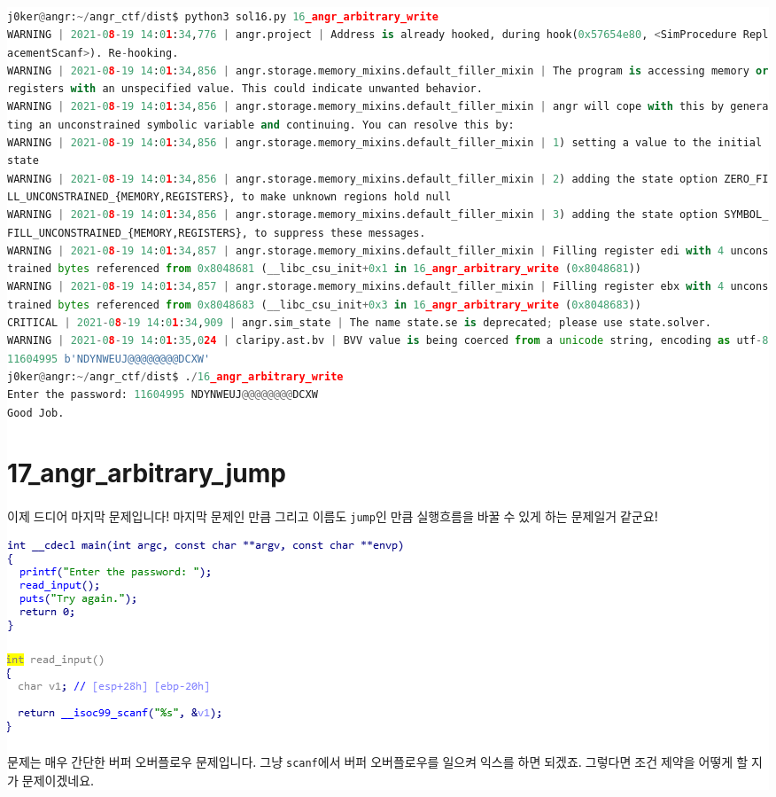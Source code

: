 ```python
j0ker@angr:~/angr_ctf/dist$ python3 sol16.py 16_angr_arbitrary_write 
WARNING | 2021-08-19 14:01:34,776 | angr.project | Address is already hooked, during hook(0x57654e80, <SimProcedure ReplacementScanf>). Re-hooking.
WARNING | 2021-08-19 14:01:34,856 | angr.storage.memory_mixins.default_filler_mixin | The program is accessing memory or registers with an unspecified value. This could indicate unwanted behavior.
WARNING | 2021-08-19 14:01:34,856 | angr.storage.memory_mixins.default_filler_mixin | angr will cope with this by generating an unconstrained symbolic variable and continuing. You can resolve this by:
WARNING | 2021-08-19 14:01:34,856 | angr.storage.memory_mixins.default_filler_mixin | 1) setting a value to the initial state
WARNING | 2021-08-19 14:01:34,856 | angr.storage.memory_mixins.default_filler_mixin | 2) adding the state option ZERO_FILL_UNCONSTRAINED_{MEMORY,REGISTERS}, to make unknown regions hold null
WARNING | 2021-08-19 14:01:34,856 | angr.storage.memory_mixins.default_filler_mixin | 3) adding the state option SYMBOL_FILL_UNCONSTRAINED_{MEMORY,REGISTERS}, to suppress these messages.
WARNING | 2021-08-19 14:01:34,857 | angr.storage.memory_mixins.default_filler_mixin | Filling register edi with 4 unconstrained bytes referenced from 0x8048681 (__libc_csu_init+0x1 in 16_angr_arbitrary_write (0x8048681))
WARNING | 2021-08-19 14:01:34,857 | angr.storage.memory_mixins.default_filler_mixin | Filling register ebx with 4 unconstrained bytes referenced from 0x8048683 (__libc_csu_init+0x3 in 16_angr_arbitrary_write (0x8048683))
CRITICAL | 2021-08-19 14:01:34,909 | angr.sim_state | The name state.se is deprecated; please use state.solver.
WARNING | 2021-08-19 14:01:35,024 | claripy.ast.bv | BVV value is being coerced from a unicode string, encoding as utf-8
11604995 b'NDYNWEUJ@@@@@@@@DCXW'
j0ker@angr:~/angr_ctf/dist$ ./16_angr_arbitrary_write 
Enter the password: 11604995 NDYNWEUJ@@@@@@@@DCXW
Good Job.
```

# 17_angr_arbitrary_jump

이제 드디어 마지막 문제입니다! 마지막 문제인 만큼 그리고 이름도 `jump`인 만큼 실행흐름을 바꿀 수 있게 하는 문제일거 같군요!

![Untitled](angr_part6/3.png)

![Untitled](angr_part6/4.png)

문제는 매우 간단한 버퍼 오버플로우 문제입니다. 그냥 `scanf`에서 버퍼 오버플로우를 일으켜 익스를 하면 되겠죠. 그렇다면 조건 제약을 어떻게 할 지가 문제이겠네요.
